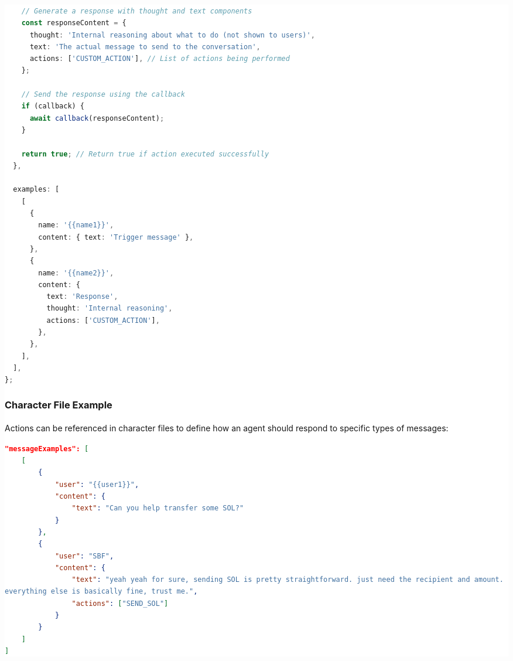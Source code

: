 ```typescript
    // Generate a response with thought and text components
    const responseContent = {
      thought: 'Internal reasoning about what to do (not shown to users)',
      text: 'The actual message to send to the conversation',
      actions: ['CUSTOM_ACTION'], // List of actions being performed
    };

    // Send the response using the callback
    if (callback) {
      await callback(responseContent);
    }

    return true; // Return true if action executed successfully
  },

  examples: [
    [
      {
        name: '{{name1}}',
        content: { text: 'Trigger message' },
      },
      {
        name: '{{name2}}',
        content: {
          text: 'Response',
          thought: 'Internal reasoning',
          actions: ['CUSTOM_ACTION'],
        },
      },
    ],
  ],
};
```

### Character File Example

Actions can be referenced in character files to define how an agent should respond to specific types of messages:

```json
"messageExamples": [
    [
        {
            "user": "{{user1}}",
            "content": {
                "text": "Can you help transfer some SOL?"
            }
        },
        {
            "user": "SBF",
            "content": {
                "text": "yeah yeah for sure, sending SOL is pretty straightforward. just need the recipient and amount. everything else is basically fine, trust me.",
                "actions": ["SEND_SOL"]
            }
        }
    ]
]
```
